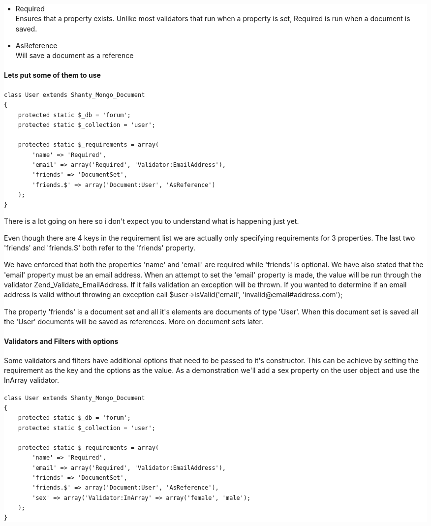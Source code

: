 - Required  
  Ensures that a property exists. Unlike most validators that run when a property is set, Required is run when a document is saved.

- AsReference  
  Will save a document as a reference

#### Lets put some of them to use

	class User extends Shanty_Mongo_Document 
	{
		protected static $_db = 'forum';
		protected static $_collection = 'user';
		
		protected static $_requirements = array(
			'name' => 'Required',
			'email' => array('Required', 'Validator:EmailAddress'),
			'friends' => 'DocumentSet',
			'friends.$' => array('Document:User', 'AsReference')
		);
	}

There is a lot going on here so i don't expect you to understand what is happening just yet. 

Even though there are 4 keys in the requirement list we are actually only specifying requirements for 3 properties. The last two 'friends' and 'friends.$' both refer to the 'friends' property. 

We have enforced that both the properties 'name' and 'email' are required while 'friends' is optional. We have also stated that the 'email' property must be an email address. When an attempt to set the 'email' property is made, the value will be run through the validator Zend_Validate_EmailAddress. If it fails validation an exception will be thrown. If you wanted to determine if an email address is valid without throwing an exception call $user->isValid('email', 'invalid@email#address.com');

The property 'friends' is a document set and all it's elements are documents of type 'User'. When this document set is saved all the 'User' documents will be saved as references. More on document sets later.

#### Validators and Filters with options

Some validators and filters have additional options that need to be passed to it's constructor. This can be achieve by setting the requirement as the key and the options as the value. As a demonstration we'll add a sex property on the user object and use the InArray validator. 

	class User extends Shanty_Mongo_Document 
	{
		protected static $_db = 'forum';
		protected static $_collection = 'user';
		
		protected static $_requirements = array(
			'name' => 'Required',
			'email' => array('Required', 'Validator:EmailAddress'),
			'friends' => 'DocumentSet',
			'friends.$' => array('Document:User', 'AsReference'),
			'sex' => array('Validator:InArray' => array('female', 'male');
		);
	}
